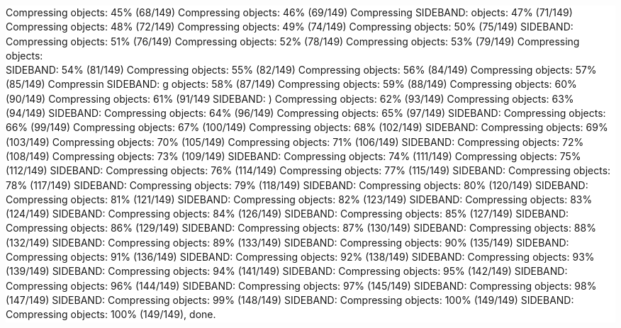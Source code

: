 Compressing objects:  45% (68/149)
Compressing objects:  46% (69/149)
Compressing
SIDEBAND:  objects:  47% (71/149)
Compressing objects:  48% (72/149)
Compressing objects:  49% (74/149)
Compressing objects:  50% (75/149)
SIDEBAND: 
Compressing objects:  51% (76/149)
Compressing objects:  52% (78/149)
Compressing objects:  53% (79/149)
Compressing objects:  
SIDEBAND: 54% (81/149)
Compressing objects:  55% (82/149)
Compressing objects:  56% (84/149)
Compressing objects:  57% (85/149)
Compressin
SIDEBAND: g objects:  58% (87/149)
Compressing objects:  59% (88/149)
Compressing objects:  60% (90/149)
Compressing objects:  61% (91/149
SIDEBAND: )
Compressing objects:  62% (93/149)
Compressing objects:  63% (94/149)
SIDEBAND: Compressing objects:  64% (96/149)
Compressing objects:  65% (97/149)
SIDEBAND: Compressing objects:  66% (99/149)
Compressing objects:  67% (100/149)
Compressing objects:  68% (102/149)
SIDEBAND: Compressing objects:  69% (103/149)
Compressing objects:  70% (105/149)
Compressing objects:  71% (106/149)
SIDEBAND: Compressing objects:  72% (108/149)
Compressing objects:  73% (109/149)
SIDEBAND: Compressing objects:  74% (111/149)
Compressing objects:  75% (112/149)
SIDEBAND: Compressing objects:  76% (114/149)
Compressing objects:  77% (115/149)
SIDEBAND: Compressing objects:  78% (117/149)
SIDEBAND: Compressing objects:  79% (118/149)
SIDEBAND: Compressing objects:  80% (120/149)
SIDEBAND: Compressing objects:  81% (121/149)
SIDEBAND: Compressing objects:  82% (123/149)
SIDEBAND: Compressing objects:  83% (124/149)
SIDEBAND: Compressing objects:  84% (126/149)
SIDEBAND: Compressing objects:  85% (127/149)
SIDEBAND: Compressing objects:  86% (129/149)
SIDEBAND: Compressing objects:  87% (130/149)
SIDEBAND: Compressing objects:  88% (132/149)
SIDEBAND: Compressing objects:  89% (133/149)
SIDEBAND: Compressing objects:  90% (135/149)
SIDEBAND: Compressing objects:  91% (136/149)
SIDEBAND: Compressing objects:  92% (138/149)
SIDEBAND: Compressing objects:  93% (139/149)
SIDEBAND: Compressing objects:  94% (141/149)
SIDEBAND: Compressing objects:  95% (142/149)
SIDEBAND: Compressing objects:  96% (144/149)
SIDEBAND: Compressing objects:  97% (145/149)
SIDEBAND: Compressing objects:  98% (147/149)
SIDEBAND: Compressing objects:  99% (148/149)
SIDEBAND: Compressing objects: 100% (149/149)
SIDEBAND: Compressing objects: 100% (149/149), done.
